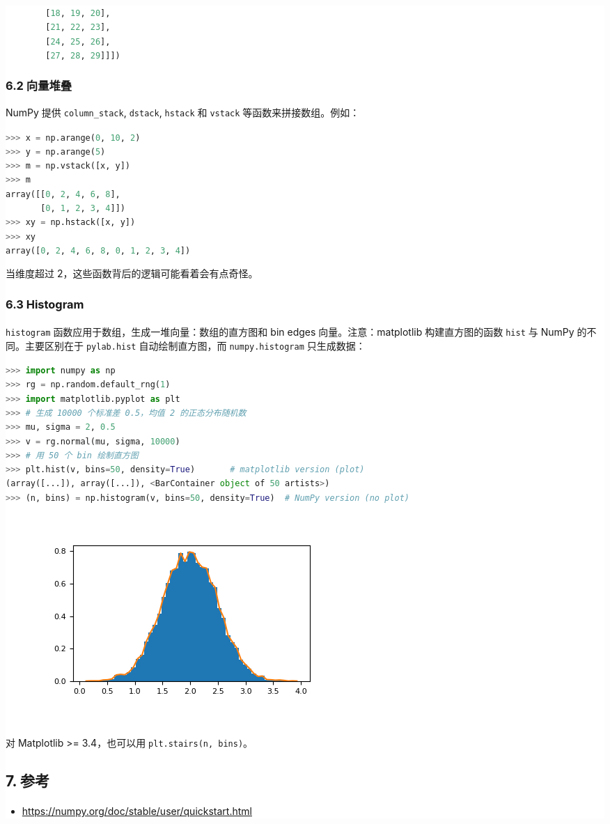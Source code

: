 ```python
        [18, 19, 20],
        [21, 22, 23],
        [24, 25, 26],
        [27, 28, 29]]])
```

### 6.2 向量堆叠

NumPy 提供 `column_stack`, `dstack`, `hstack` 和 `vstack` 等函数来拼接数组。例如：

```python
>>> x = np.arange(0, 10, 2)
>>> y = np.arange(5)
>>> m = np.vstack([x, y])
>>> m
array([[0, 2, 4, 6, 8],
       [0, 1, 2, 3, 4]])
>>> xy = np.hstack([x, y])
>>> xy
array([0, 2, 4, 6, 8, 0, 1, 2, 3, 4])
```

当维度超过 2，这些函数背后的逻辑可能看着会有点奇怪。

### 6.3 Histogram

`histogram` 函数应用于数组，生成一堆向量：数组的直方图和 bin edges 向量。注意：matplotlib 构建直方图的函数 `hist` 与 NumPy 的不同。主要区别在于 `pylab.hist` 自动绘制直方图，而 `numpy.histogram` 只生成数据：

```python
>>> import numpy as np
>>> rg = np.random.default_rng(1)
>>> import matplotlib.pyplot as plt
>>> # 生成 10000 个标准差 0.5，均值 2 的正态分布随机数
>>> mu, sigma = 2, 0.5
>>> v = rg.normal(mu, sigma, 10000)
>>> # 用 50 个 bin 绘制直方图
>>> plt.hist(v, bins=50, density=True)       # matplotlib version (plot)
(array([...]), array([...]), <BarContainer object of 50 artists>)
>>> (n, bins) = np.histogram(v, bins=50, density=True)  # NumPy version (no plot)
```

![](images/2023-01-03-12-59-42.png)

对 Matplotlib >= 3.4，也可以用 `plt.stairs(n, bins)`。

## 7. 参考

- https://numpy.org/doc/stable/user/quickstart.html
